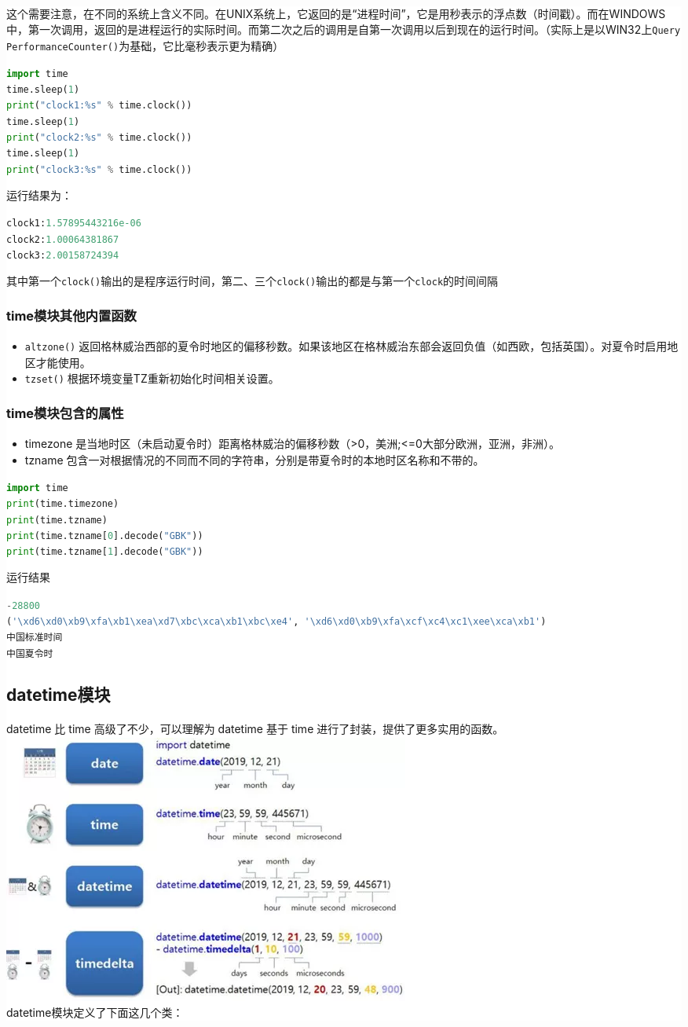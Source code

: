 这个需要注意，在不同的系统上含义不同。在UNIX系统上，它返回的是“进程时间”，它是用秒表示的浮点数（时间戳）。而在WINDOWS中，第一次调用，返回的是进程运行的实际时间。而第二次之后的调用是自第一次调用以后到现在的运行时间。（实际上是以WIN32上`QueryPerformanceCounter()`为基础，它比毫秒表示更为精确）
```python
import time
time.sleep(1)
print("clock1:%s" % time.clock())
time.sleep(1)
print("clock2:%s" % time.clock())
time.sleep(1)
print("clock3:%s" % time.clock())
```
运行结果为：
```python
clock1:1.57895443216e-06
clock2:1.00064381867
clock3:2.00158724394
```
其中第一个`clock()`输出的是程序运行时间，第二、三个`clock()`输出的都是与第一个`clock`的时间间隔
<a name="K4Sem"></a>
### time模块其他内置函数

- `altzone()` 返回格林威治西部的夏令时地区的偏移秒数。如果该地区在格林威治东部会返回负值（如西欧，包括英国）。对夏令时启用地区才能使用。
- `tzset()` 根据环境变量TZ重新初始化时间相关设置。
<a name="dRUVe"></a>
### time模块包含的属性

- timezone 是当地时区（未启动夏令时）距离格林威治的偏移秒数（>0，美洲;<=0大部分欧洲，亚洲，非洲）。
- tzname 包含一对根据情况的不同而不同的字符串，分别是带夏令时的本地时区名称和不带的。
```python
import time
print(time.timezone)
print(time.tzname)
print(time.tzname[0].decode("GBK"))
print(time.tzname[1].decode("GBK"))
```
运行结果
```python
-28800
('\xd6\xd0\xb9\xfa\xb1\xea\xd7\xbc\xca\xb1\xbc\xe4', '\xd6\xd0\xb9\xfa\xcf\xc4\xc1\xee\xca\xb1')
中国标准时间
中国夏令时
```
<a name="Nj6sw"></a>
## datetime模块
datetime 比 time 高级了不少，可以理解为 datetime 基于 time 进行了封装，提供了更多实用的函数。<br />![](./img/1632205247890-583e5fb2-bf21-405f-9234-1ad8a3a2714e.webp)<br />datetime模块定义了下面这几个类：
